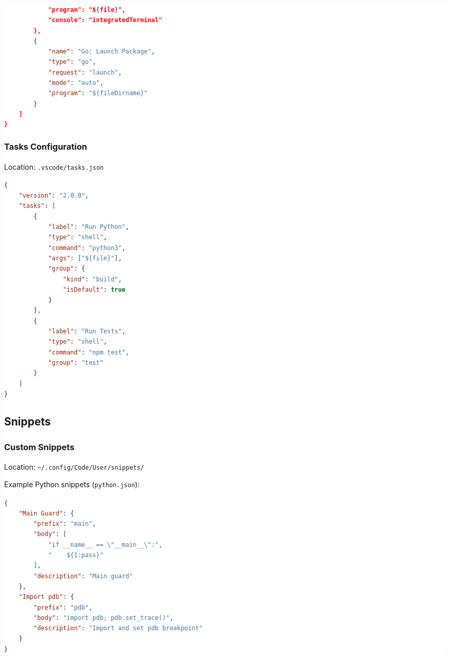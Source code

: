 ```json
            "program": "${file}",
            "console": "integratedTerminal"
        },
        {
            "name": "Go: Launch Package",
            "type": "go",
            "request": "launch",
            "mode": "auto",
            "program": "${fileDirname}"
        }
    ]
}
```

### Tasks Configuration
Location: `.vscode/tasks.json`

```json
{
    "version": "2.0.0",
    "tasks": [
        {
            "label": "Run Python",
            "type": "shell",
            "command": "python3",
            "args": ["${file}"],
            "group": {
                "kind": "build",
                "isDefault": true
            }
        },
        {
            "label": "Run Tests",
            "type": "shell",
            "command": "npm test",
            "group": "test"
        }
    ]
}
```

## Snippets

### Custom Snippets
Location: `~/.config/Code/User/snippets/`

Example Python snippets (`python.json`):
```json
{
    "Main Guard": {
        "prefix": "main",
        "body": [
            "if __name__ == \"__main__\":",
            "    ${1:pass}"
        ],
        "description": "Main guard"
    },
    "Import pdb": {
        "prefix": "pdb",
        "body": "import pdb; pdb.set_trace()",
        "description": "Import and set pdb breakpoint"
    }
}
```